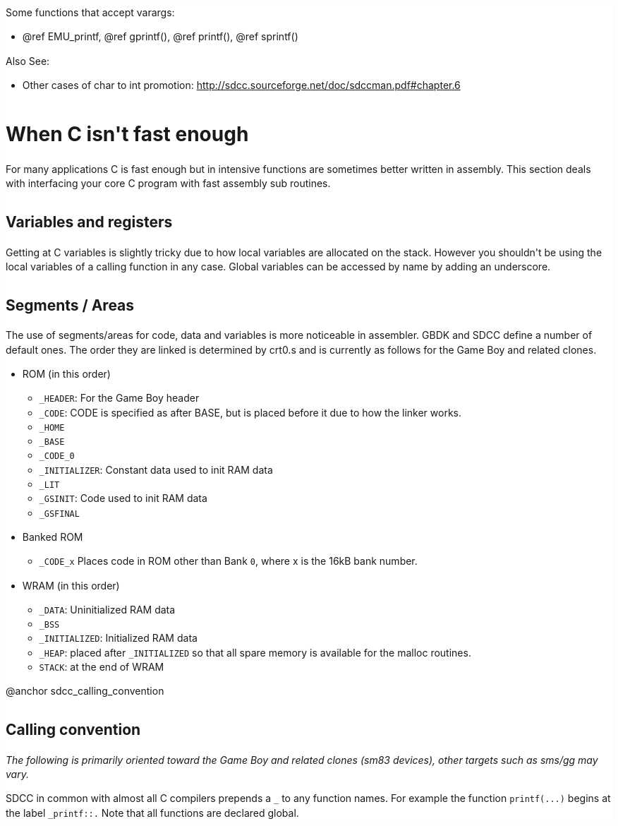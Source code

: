 Some functions that accept varargs:
 - @ref EMU_printf, @ref gprintf(), @ref printf(), @ref sprintf()

Also See:
 - Other cases of char to int promotion: http://sdcc.sourceforge.net/doc/sdccman.pdf#chapter.6


#  When C isn't fast enough
For many applications C is fast enough but in intensive functions are sometimes better written in assembly. This section deals with interfacing your core C program with fast assembly sub routines. 

## Variables and registers


Getting at C variables is slightly tricky due to how local variables are allocated on the stack. However you shouldn't be using the local variables of a calling function in any case. Global variables can be accessed by name by adding an underscore. 


## Segments / Areas
The use of segments/areas for code, data and variables is more noticeable in assembler. GBDK and SDCC define a number of default ones. The order they are linked is determined by crt0.s and is currently as follows for the Game Boy and related clones.

  - ROM (in this order)
    - `_HEADER`: For the Game Boy header
    - `_CODE`: CODE is specified as after BASE, but is placed before it due to how the linker works.
    - `_HOME`
    - `_BASE`
    - `_CODE_0`
    - `_INITIALIZER`: Constant data used to init RAM data
    - `_LIT`
    - `_GSINIT`: Code used to init RAM data
    - `_GSFINAL`

  - Banked ROM
    - `_CODE_x` Places code in ROM other than Bank `0`, where x is the 16kB bank number.
  
  - WRAM (in this order)
    - `_DATA`: Uninitialized RAM data
    - `_BSS`
    - `_INITIALIZED`: Initialized RAM data
    - `_HEAP`: placed after `_INITIALIZED` so that all spare memory is available for the malloc routines.
    - `STACK`: at the end of WRAM

@anchor sdcc_calling_convention
## Calling convention
_The following is primarily oriented toward the Game Boy and related clones (sm83 devices), other targets such as sms/gg may vary._

SDCC in common with almost all C compilers prepends a `_` to any function names. For example the function `printf(...)` begins at the label `_printf::.` Note that all functions are declared global.
